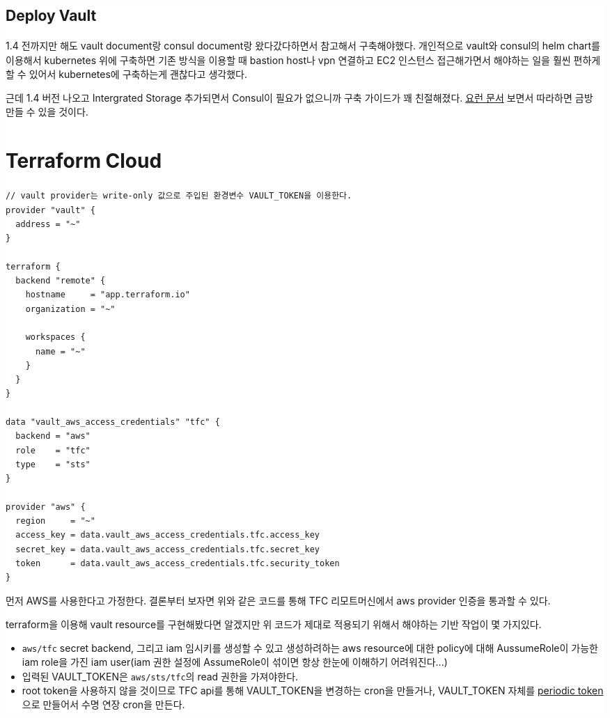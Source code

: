 ## Deploy Vault

1.4 전까지만 해도 vault document랑 consul document랑 왔다갔다하면서 참고해서 구축해야했다.
개인적으로 vault와 consul의 helm chart를 이용해서 kubernetes 위에 구축하면 기존 방식을 이용할 때 bastion host나 vpn 연결하고 EC2 인스턴스 접근해가면서 해야하는 일을 훨씬 편하게 할 수 있어서 kubernetes에 구축하는게 괜찮다고 생각했다.

근데 1.4 버전 나오고 Intergrated Storage 추가되면서 Consul이 필요가 없으니까 구축 가이드가 꽤 친절해졌다.
[요런 문서](https://learn.hashicorp.com/vault/new-release/raft-storage-aws) 보면서 따라하면 금방 만들 수 있을 것이다.

# Terraform Cloud

```
// vault provider는 write-only 값으로 주입된 환경변수 VAULT_TOKEN을 이용한다.
provider "vault" {
  address = "~"
}

terraform {
  backend "remote" {
    hostname     = "app.terraform.io"
    organization = "~"

    workspaces {
      name = "~"
    }
  }
}

data "vault_aws_access_credentials" "tfc" {
  backend = "aws"
  role    = "tfc"
  type    = "sts"
}

provider "aws" {
  region     = "~"
  access_key = data.vault_aws_access_credentials.tfc.access_key
  secret_key = data.vault_aws_access_credentials.tfc.secret_key
  token      = data.vault_aws_access_credentials.tfc.security_token
}
```

먼저 AWS를 사용한다고 가정한다.
결론부터 보자면 위와 같은 코드를 통해 TFC 리모트머신에서 aws provider 인증을 통과할 수 있다.

terraform을 이용해 vault resource를 구현해봤다면 알겠지만 위 코드가 제대로 적용되기 위해서 해야하는 기반 작업이 몇 가지있다.

- `aws/tfc` secret backend, 그리고 iam 임시키를 생성할 수 있고 생성하려하는 aws resource에 대한 policy에 대해 AussumeRole이 가능한 iam role을 가진 iam user(iam 권한 설정에 AssumeRole이 섞이면 항상 한눈에 이해하기 어려워진다...)
- 입력된 VAULT_TOKEN은 `aws/sts/tfc`의 read 권한을 가져야한다.
- root token을 사용하지 않을 것이므로 TFC api를 통해 VAULT_TOKEN을 변경하는 cron을 만들거나, VAULT_TOKEN 자체를 [periodic token](https://www.vaultproject.io/docs/concepts/tokens.html#periodic-tokens)으로 만들어서 수명 연장 cron을 만든다.
